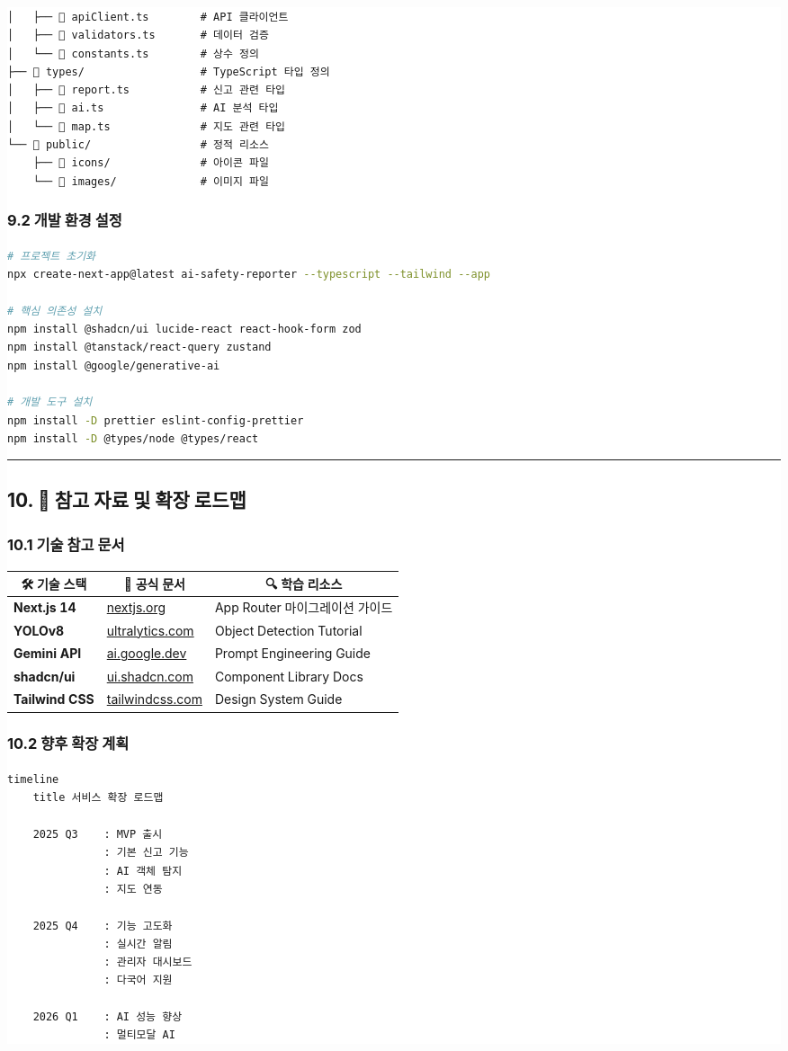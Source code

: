 ```
│   ├── 📄 apiClient.ts        # API 클라이언트
│   ├── 📄 validators.ts       # 데이터 검증
│   └── 📄 constants.ts        # 상수 정의
├── 📁 types/                  # TypeScript 타입 정의
│   ├── 📄 report.ts           # 신고 관련 타입
│   ├── 📄 ai.ts               # AI 분석 타입
│   └── 📄 map.ts              # 지도 관련 타입
└── 📁 public/                 # 정적 리소스
    ├── 📁 icons/              # 아이콘 파일
    └── 📁 images/             # 이미지 파일
```

### 9.2 개발 환경 설정

```bash
# 프로젝트 초기화
npx create-next-app@latest ai-safety-reporter --typescript --tailwind --app

# 핵심 의존성 설치
npm install @shadcn/ui lucide-react react-hook-form zod
npm install @tanstack/react-query zustand
npm install @google/generative-ai

# 개발 도구 설치
npm install -D prettier eslint-config-prettier
npm install -D @types/node @types/react
```

---

## 10. 🔗 참고 자료 및 확장 로드맵

### 10.1 기술 참고 문서

| 🛠️ **기술 스택** | 📖 **공식 문서**                           | 🔍 **학습 리소스**             |
| ---------------- | ------------------------------------------ | ------------------------------ |
| **Next.js 14**   | [nextjs.org](https://nextjs.org)           | App Router 마이그레이션 가이드 |
| **YOLOv8**       | [ultralytics.com](https://ultralytics.com) | Object Detection Tutorial      |
| **Gemini API**   | [ai.google.dev](https://ai.google.dev)     | Prompt Engineering Guide       |
| **shadcn/ui**    | [ui.shadcn.com](https://ui.shadcn.com)     | Component Library Docs         |
| **Tailwind CSS** | [tailwindcss.com](https://tailwindcss.com) | Design System Guide            |

### 10.2 향후 확장 계획

```mermaid
timeline
    title 서비스 확장 로드맵

    2025 Q3    : MVP 출시
               : 기본 신고 기능
               : AI 객체 탐지
               : 지도 연동

    2025 Q4    : 기능 고도화
               : 실시간 알림
               : 관리자 대시보드
               : 다국어 지원

    2026 Q1    : AI 성능 향상
               : 멀티모달 AI
```